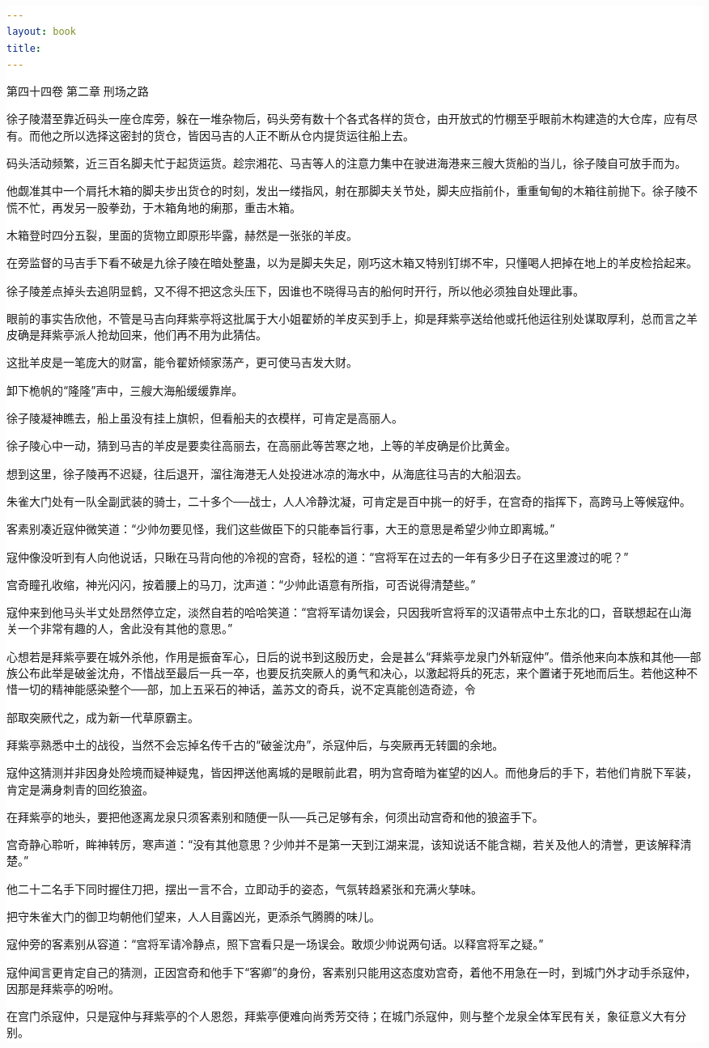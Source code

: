 ```yaml
---
layout: book
title:
---
```

第四十四卷 第二章 刑场之路

徐子陵潜至靠近码头一座仓库旁，躲在一堆杂物后，码头旁有数十个各式各样的货仓，由开放式的竹棚至乎眼前木构建造的大仓库，应有尽有。而他之所以选择这密封的货仓，皆因马吉的人正不断从仓内提货运往船上去。

码头活动频繁，近三百名脚夫忙于起货运货。趁宗湘花、马吉等人的注意力集中在驶进海港来三艘大货船的当儿，徐子陵自可放手而为。

他觑准其中一个肩托木箱的脚夫步出货仓的时刻，发出一缕指风，射在那脚夫关节处，脚夫应指前仆，重重甸甸的木箱往前抛下。徐子陵不慌不忙，再发另一股拳劲，于木箱角地的瘌那，重击木箱。

木箱登时四分五裂，里面的货物立即原形毕露，赫然是一张张的羊皮。

在旁监督的马吉手下看不破是九徐子陵在暗处整蛊，以为是脚夫失足，刚巧这木箱又特别钉绑不牢，只懂喝人把掉在地上的羊皮检拾起来。

徐子陵差点掉头去追阴显鹤，又不得不把这念头压下，因谁也不晓得马吉的船何时开行，所以他必须独自处理此事。

眼前的事实告欣他，不管是马吉向拜紫亭将这批属于大小姐翟娇的羊皮买到手上，抑是拜紫亭送给他或托他运往别处谋取厚利，总而言之羊皮确是拜紫亭派人抢劫回来，他们再不用为此猜估。

这批羊皮是一笔庞大的财富，能令翟娇倾家荡产，更可使马吉发大财。

卸下桅帆的“隆隆”声中，三艘大海船缓缓靠岸。

徐子陵凝神瞧去，船上虽没有挂上旗帜，但看船夫的衣模样，可肯定是高丽人。

徐子陵心中一动，猜到马吉的羊皮是要卖往高丽去，在高丽此等苦寒之地，上等的羊皮确是价比黄金。

想到这里，徐子陵再不迟疑，往后退开，溜往海港无人处投进冰凉的海水中，从海底往马吉的大船泅去。

朱雀大门处有一队全副武装的骑士，二十多个──战士，人人冷静沈凝，可肯定是百中挑一的好手，在宫奇的指挥下，高跨马上等候寇仲。

客素别凑近寇仲微笑道：“少帅勿要见怪，我们这些做臣下的只能奉旨行事，大王的意思是希望少帅立即离城。”

寇仲像没听到有人向他说话，只瞅在马背向他的冷视的宫奇，轻松的道：“宫将军在过去的一年有多少日子在这里渡过的呢？”

宫奇瞳孔收缩，神光闪闪，按着腰上的马刀，沈声道：“少帅此语意有所指，可否说得清楚些。”

寇仲来到他马头半丈处昂然停立定，淡然自若的哈哈笑道：“宫将军请勿误会，只因我听宫将军的汉语带点中土东北的口，音联想起在山海关一个非常有趣的人，舍此没有其他的意思。”

心想若是拜紫亭要在城外杀他，作用是振奋军心，日后的说书到这殷历史，会是甚么“拜紫亭龙泉门外斩寇仲”。借杀他来向本族和其他──部族公布此举是破釜沈舟，不惜战至最后一兵一卒，也要反抗突厥人的勇气和决心，以激起将兵的死志，来个置诸于死地而后生。若他这种不惜一切的精神能感染整个──部，加上五采石的神话，盖苏文的奇兵，说不定真能创造奇迹，令

部取突厥代之，成为新一代草原霸主。

拜紫亭熟悉中土的战役，当然不会忘掉名传千古的“破釜沈舟”，杀寇仲后，与突厥再无转圜的余地。

寇仲这猜测并非因身处险境而疑神疑鬼，皆因押送他离城的是眼前此君，明为宫奇暗为崔望的凶人。而他身后的手下，若他们肯脱下军装，肯定是满身刺青的回纥狼盗。

在拜紫亭的地头，要把他逐离龙泉只须客素别和随便一队──兵己足够有余，何须出动宫奇和他的狼盗手下。

宫奇静心聆听，眸神转厉，寒声道：“没有其他意思？少帅并不是第一天到江湖来混，该知说话不能含糊，若关及他人的清誉，更该解释清楚。”

他二十二名手下同时握住刀把，摆出一言不合，立即动手的姿态，气氛转趋紧张和充满火孳味。

把守朱雀大门的御卫均朝他们望来，人人目露凶光，更添杀气腾腾的味儿。

寇仲旁的客素别从容道：“宫将军请冷静点，照下宫看只是一场误会。敢烦少帅说两句话。以释宫将军之疑。”

寇仲闻言更肯定自己的猜测，正因宫奇和他手下“客卿”的身份，客素别只能用这态度劝宫奇，着他不用急在一时，到城门外才动手杀寇仲，因那是拜紫亭的吩咐。

在宫门杀寇仲，只是寇仲与拜紫亭的个人恩怨，拜紫亭便难向尚秀芳交待；在城门杀寇仲，则与整个龙泉全体军民有关，象征意义大有分别。
